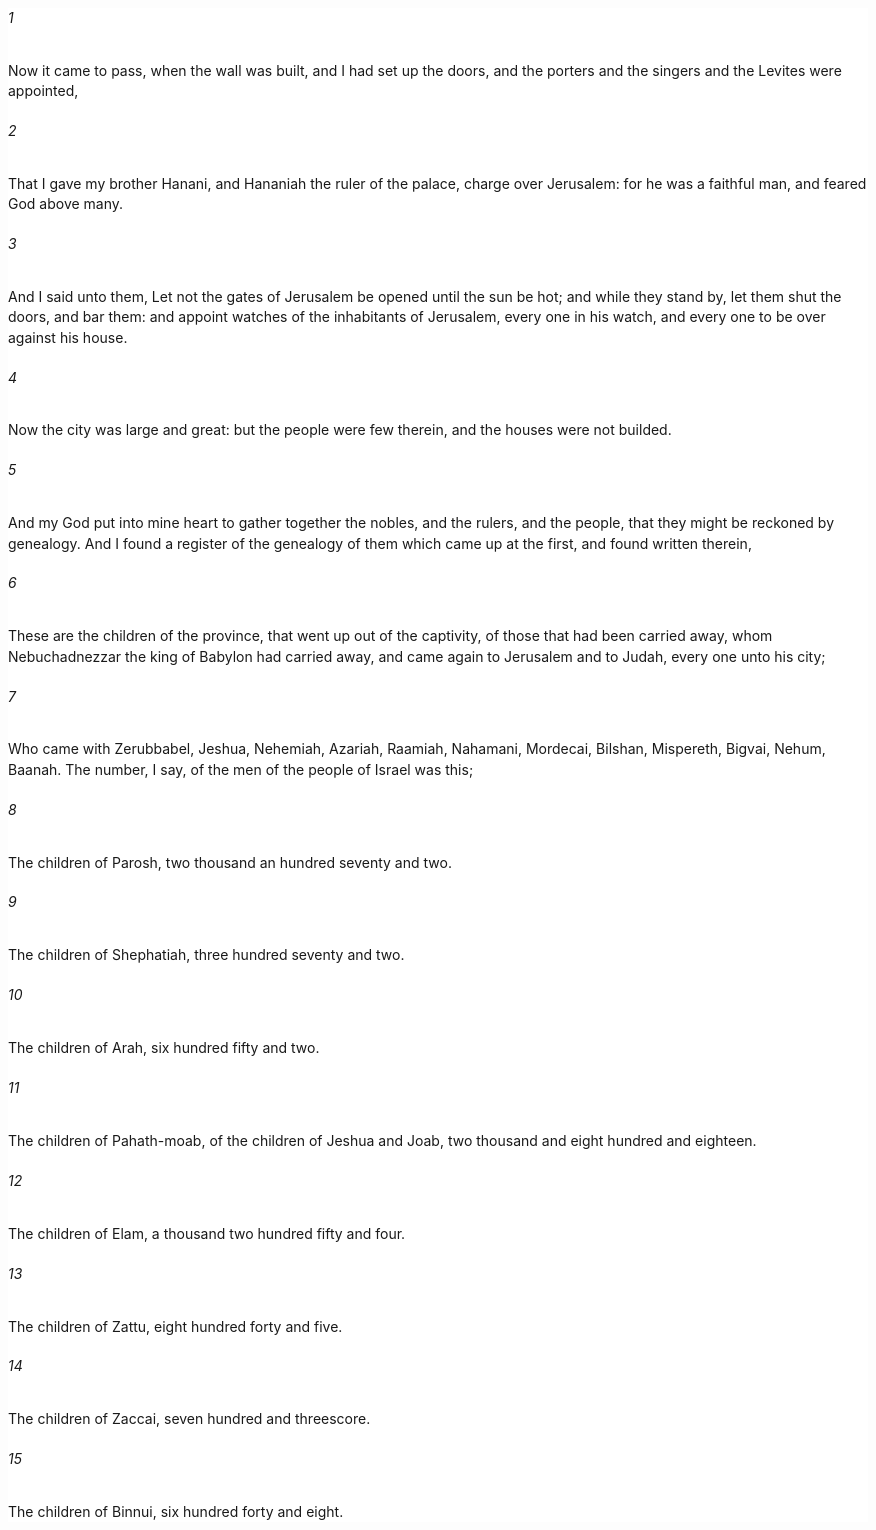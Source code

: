###### 1
Now it came to pass, when the wall was built, and I had set up the doors, and the porters and the singers and the Levites were appointed,

###### 2
That I gave my brother Hanani, and Hananiah the ruler of the palace, charge over Jerusalem: for he was a faithful man, and feared God above many.

###### 3
And I said unto them, Let not the gates of Jerusalem be opened until the sun be hot; and while they stand by, let them shut the doors, and bar them: and appoint watches of the inhabitants of Jerusalem, every one in his watch, and every one to be over against his house.

###### 4
Now the city was large and great: but the people were few therein, and the houses were not builded.

###### 5
And my God put into mine heart to gather together the nobles, and the rulers, and the people, that they might be reckoned by genealogy. And I found a register of the genealogy of them which came up at the first, and found written therein,

###### 6
These are the children of the province, that went up out of the captivity, of those that had been carried away, whom Nebuchadnezzar the king of Babylon had carried away, and came again to Jerusalem and to Judah, every one unto his city;

###### 7
Who came with Zerubbabel, Jeshua, Nehemiah, Azariah, Raamiah, Nahamani, Mordecai, Bilshan, Mispereth, Bigvai, Nehum, Baanah. The number, I say, of the men of the people of Israel was this;

###### 8
The children of Parosh, two thousand an hundred seventy and two.

###### 9
The children of Shephatiah, three hundred seventy and two.

###### 10
The children of Arah, six hundred fifty and two.

###### 11
The children of Pahath-moab, of the children of Jeshua and Joab, two thousand and eight hundred and eighteen.

###### 12
The children of Elam, a thousand two hundred fifty and four.

###### 13
The children of Zattu, eight hundred forty and five.

###### 14
The children of Zaccai, seven hundred and threescore.

###### 15
The children of Binnui, six hundred forty and eight.
